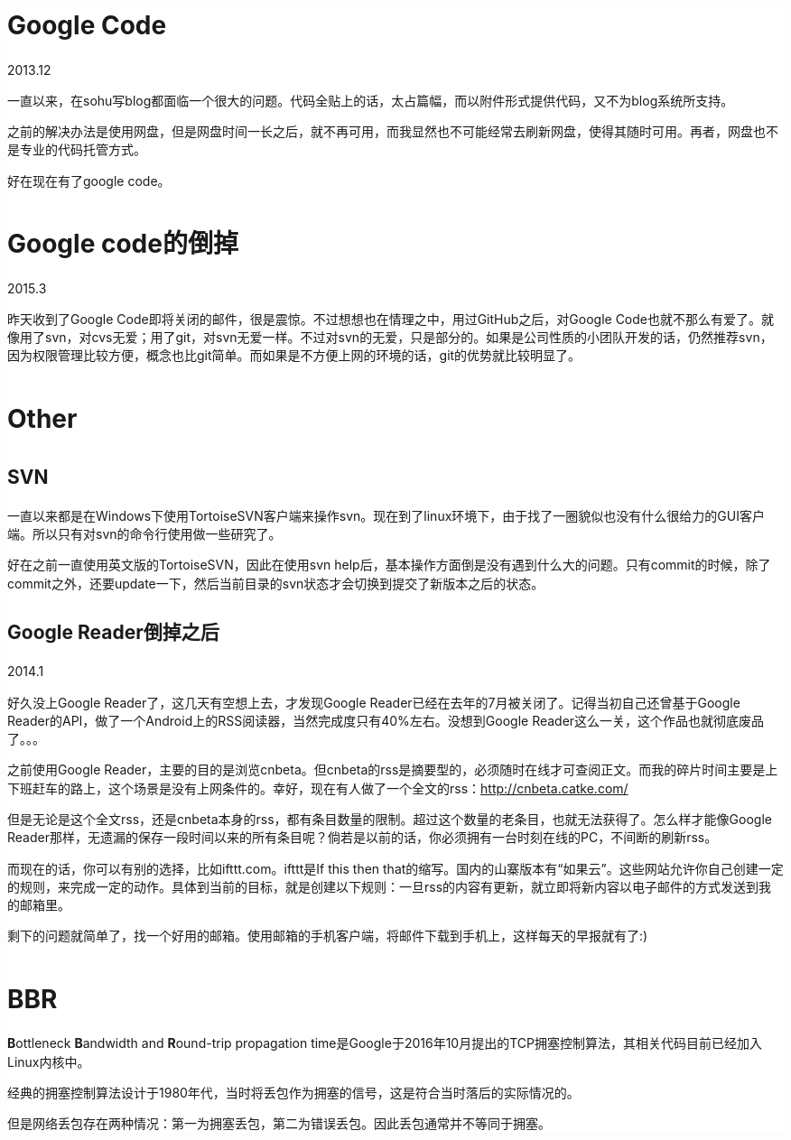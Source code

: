 # Google Code

2013.12

一直以来，在sohu写blog都面临一个很大的问题。代码全贴上的话，太占篇幅，而以附件形式提供代码，又不为blog系统所支持。

之前的解决办法是使用网盘，但是网盘时间一长之后，就不再可用，而我显然也不可能经常去刷新网盘，使得其随时可用。再者，网盘也不是专业的代码托管方式。

好在现在有了google code。

# Google code的倒掉

2015.3

昨天收到了Google Code即将关闭的邮件，很是震惊。不过想想也在情理之中，用过GitHub之后，对Google Code也就不那么有爱了。就像用了svn，对cvs无爱；用了git，对svn无爱一样。不过对svn的无爱，只是部分的。如果是公司性质的小团队开发的话，仍然推荐svn，因为权限管理比较方便，概念也比git简单。而如果是不方便上网的环境的话，git的优势就比较明显了。

# Other

## SVN

一直以来都是在Windows下使用TortoiseSVN客户端来操作svn。现在到了linux环境下，由于找了一圈貌似也没有什么很给力的GUI客户端。所以只有对svn的命令行使用做一些研究了。

 好在之前一直使用英文版的TortoiseSVN，因此在使用svn help后，基本操作方面倒是没有遇到什么大的问题。只有commit的时候，除了commit之外，还要update一下，然后当前目录的svn状态才会切换到提交了新版本之后的状态。

## Google Reader倒掉之后

2014.1

好久没上Google Reader了，这几天有空想上去，才发现Google Reader已经在去年的7月被关闭了。记得当初自己还曾基于Google Reader的API，做了一个Android上的RSS阅读器，当然完成度只有40%左右。没想到Google Reader这么一关，这个作品也就彻底废品了。。。

之前使用Google Reader，主要的目的是浏览cnbeta。但cnbeta的rss是摘要型的，必须随时在线才可查阅正文。而我的碎片时间主要是上下班赶车的路上，这个场景是没有上网条件的。幸好，现在有人做了一个全文的rss：http://cnbeta.catke.com/

但是无论是这个全文rss，还是cnbeta本身的rss，都有条目数量的限制。超过这个数量的老条目，也就无法获得了。怎么样才能像Google Reader那样，无遗漏的保存一段时间以来的所有条目呢？倘若是以前的话，你必须拥有一台时刻在线的PC，不间断的刷新rss。

而现在的话，你可以有别的选择，比如ifttt.com。ifttt是If this then that的缩写。国内的山寨版本有“如果云”。这些网站允许你自己创建一定的规则，来完成一定的动作。具体到当前的目标，就是创建以下规则：一旦rss的内容有更新，就立即将新内容以电子邮件的方式发送到我的邮箱里。

剩下的问题就简单了，找一个好用的邮箱。使用邮箱的手机客户端，将邮件下载到手机上，这样每天的早报就有了:)

# BBR

**B**ottleneck **B**andwidth and **R**ound-trip propagation time是Google于2016年10月提出的TCP拥塞控制算法，其相关代码目前已经加入Linux内核中。

经典的拥塞控制算法设计于1980年代，当时将丢包作为拥塞的信号，这是符合当时落后的实际情况的。

但是网络丢包存在两种情况：第一为拥塞丢包，第二为错误丢包。因此丢包通常并不等同于拥塞。
